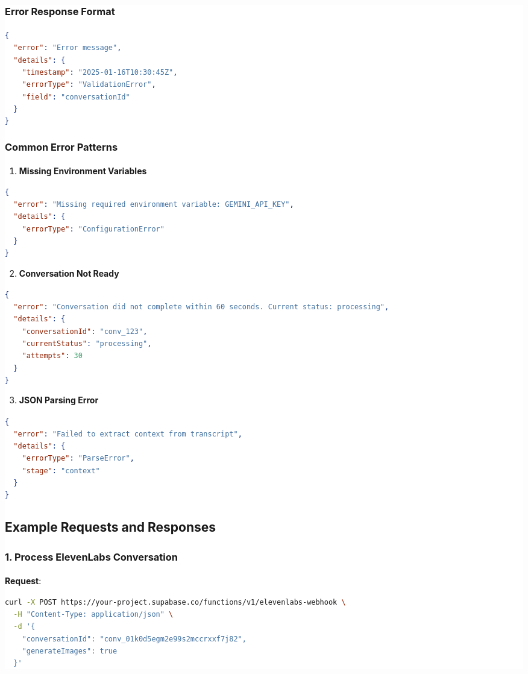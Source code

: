 ### Error Response Format

```json
{
  "error": "Error message",
  "details": {
    "timestamp": "2025-01-16T10:30:45Z",
    "errorType": "ValidationError",
    "field": "conversationId"
  }
}
```

### Common Error Patterns

1. **Missing Environment Variables**
```json
{
  "error": "Missing required environment variable: GEMINI_API_KEY",
  "details": {
    "errorType": "ConfigurationError"
  }
}
```

2. **Conversation Not Ready**
```json
{
  "error": "Conversation did not complete within 60 seconds. Current status: processing",
  "details": {
    "conversationId": "conv_123",
    "currentStatus": "processing",
    "attempts": 30
  }
}
```

3. **JSON Parsing Error**
```json
{
  "error": "Failed to extract context from transcript",
  "details": {
    "errorType": "ParseError",
    "stage": "context"
  }
}
```

## Example Requests and Responses

### 1. Process ElevenLabs Conversation

**Request**:
```bash
curl -X POST https://your-project.supabase.co/functions/v1/elevenlabs-webhook \
  -H "Content-Type: application/json" \
  -d '{
    "conversationId": "conv_01k0d5egm2e99s2mccrxxf7j82",
    "generateImages": true
  }'
```

